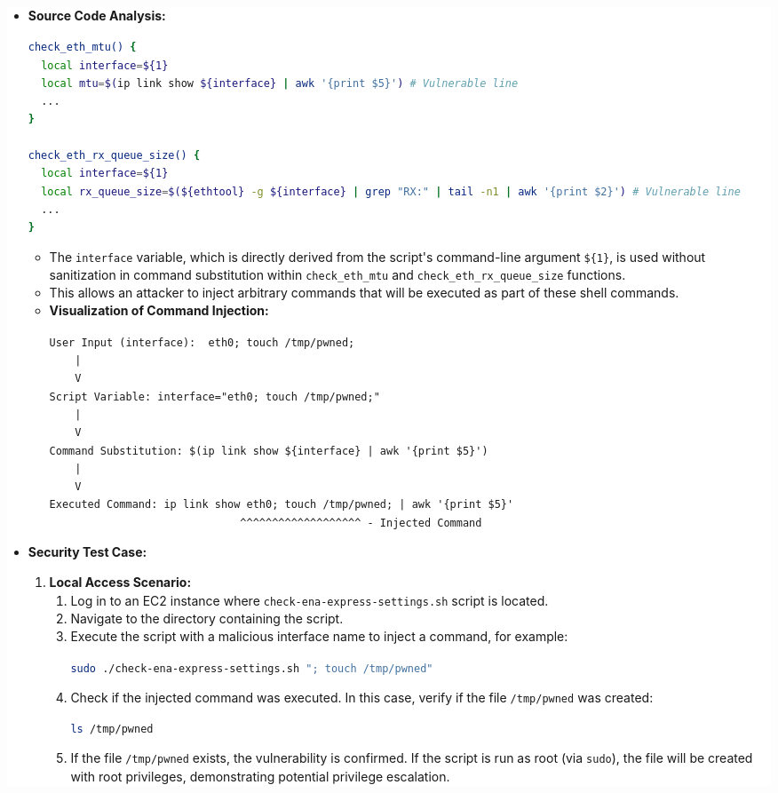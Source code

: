 - **Source Code Analysis:**
    ```bash
    check_eth_mtu() {
      local interface=${1}
      local mtu=$(ip link show ${interface} | awk '{print $5}') # Vulnerable line
      ...
    }

    check_eth_rx_queue_size() {
      local interface=${1}
      local rx_queue_size=$(${ethtool} -g ${interface} | grep "RX:" | tail -n1 | awk '{print $2}') # Vulnerable line
      ...
    }
    ```
    - The `interface` variable, which is directly derived from the script's command-line argument `${1}`, is used without sanitization in command substitution within `check_eth_mtu` and `check_eth_rx_queue_size` functions.
    - This allows an attacker to inject arbitrary commands that will be executed as part of these shell commands.
    - **Visualization of Command Injection:**
       ```
       User Input (interface):  eth0; touch /tmp/pwned;
           |
           V
       Script Variable: interface="eth0; touch /tmp/pwned;"
           |
           V
       Command Substitution: $(ip link show ${interface} | awk '{print $5}')
           |
           V
       Executed Command: ip link show eth0; touch /tmp/pwned; | awk '{print $5}'
                                     ^^^^^^^^^^^^^^^^^^^ - Injected Command
       ```

- **Security Test Case:**
    1. **Local Access Scenario:**
        1. Log in to an EC2 instance where `check-ena-express-settings.sh` script is located.
        2. Navigate to the directory containing the script.
        3. Execute the script with a malicious interface name to inject a command, for example:
           ```bash
           sudo ./check-ena-express-settings.sh "; touch /tmp/pwned"
           ```
        4. Check if the injected command was executed. In this case, verify if the file `/tmp/pwned` was created:
           ```bash
           ls /tmp/pwned
           ```
        5. If the file `/tmp/pwned` exists, the vulnerability is confirmed. If the script is run as root (via `sudo`), the file will be created with root privileges, demonstrating potential privilege escalation.

